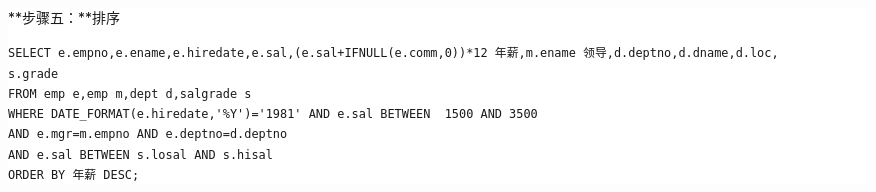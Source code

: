 **步骤五：**排序

```mysql
SELECT e.empno,e.ename,e.hiredate,e.sal,(e.sal+IFNULL(e.comm,0))*12 年薪,m.ename 领导,d.deptno,d.dname,d.loc,
s.grade
FROM emp e,emp m,dept d,salgrade s
WHERE DATE_FORMAT(e.hiredate,'%Y')='1981' AND e.sal BETWEEN  1500 AND 3500
AND e.mgr=m.empno AND e.deptno=d.deptno
AND e.sal BETWEEN s.losal AND s.hisal
ORDER BY 年薪 DESC;
```



